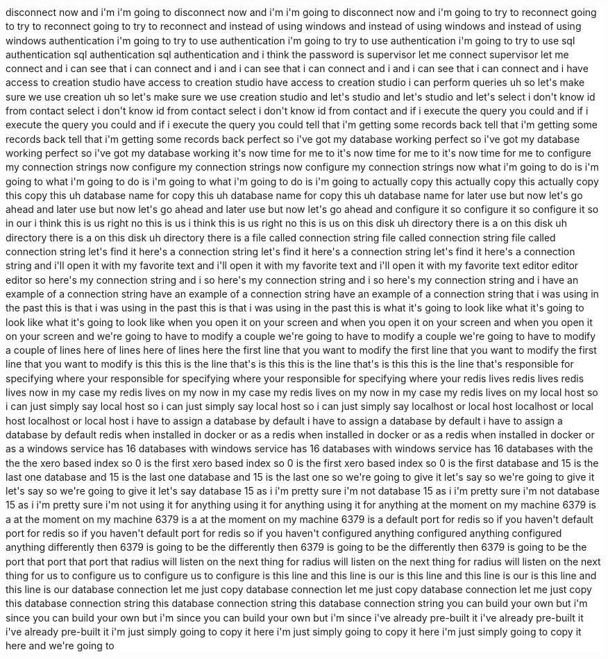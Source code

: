 disconnect now and i'm i'm going to disconnect now and i'm i'm going to disconnect now and i'm going to try to reconnect going to try to reconnect going to try to reconnect and instead of using windows and instead of using windows and instead of using windows authentication i'm going to try to use authentication i'm going to try to use authentication i'm going to try to use sql authentication sql authentication sql authentication and i think the password is supervisor let me connect supervisor let me connect and i can see that i can connect and i and i can see that i can connect and i and i can see that i can connect and i have access to creation studio have access to creation studio have access to creation studio i can perform queries uh so let's make sure we use creation uh so let's make sure we use creation studio and let's studio and let's studio and let's select i don't know id from contact select i don't know id from contact select i don't know id from contact and if i execute the query you could and if i execute the query you could and if i execute the query you could tell that i'm getting some records back tell that i'm getting some records back tell that i'm getting some records back perfect so i've got my database working perfect so i've got my database working perfect so i've got my database working it's now time for me to it's now time for me to it's now time for me to configure my connection strings now configure my connection strings now configure my connection strings now what i'm going to do is i'm going to what i'm going to do is i'm going to what i'm going to do is i'm going to actually copy this actually copy this actually copy this copy this uh database name for copy this uh database name for copy this uh database name for later use but now let's go ahead and later use but now let's go ahead and later use but now let's go ahead and configure it so configure it so configure it so in our i think this is us right no this is us i think this is us right no this is us on this disk uh directory there is a on this disk uh directory there is a on this disk uh directory there is a file called connection string file called connection string file called connection string let's find it here's a connection string let's find it here's a connection string let's find it here's a connection string and i'll open it with my favorite text and i'll open it with my favorite text and i'll open it with my favorite text editor editor editor so here's my connection string and i so here's my connection string and i so here's my connection string and i have an example of a connection string have an example of a connection string have an example of a connection string that i was using in the past this is that i was using in the past this is that i was using in the past this is what it's going to look like what it's going to look like what it's going to look like when you open it on your screen and when you open it on your screen and when you open it on your screen and we're going to have to modify a couple we're going to have to modify a couple we're going to have to modify a couple of lines here of lines here of lines here the first line that you want to modify the first line that you want to modify the first line that you want to modify is this this is the line that's is this this is the line that's is this this is the line that's responsible for specifying where your responsible for specifying where your responsible for specifying where your redis lives redis lives redis lives now in my case my redis lives on my now in my case my redis lives on my now in my case my redis lives on my local host so i can just simply say local host so i can just simply say local host so i can just simply say localhost or local host localhost or local host localhost or local host i have to assign a database by default i have to assign a database by default i have to assign a database by default redis when installed in docker or as a redis when installed in docker or as a redis when installed in docker or as a windows service has 16 databases with windows service has 16 databases with windows service has 16 databases with the the the xero based index so 0 is the first xero based index so 0 is the first xero based index so 0 is the first database and 15 is the last one database and 15 is the last one database and 15 is the last one so we're going to give it let's say so we're going to give it let's say so we're going to give it let's say database 15 as i i'm pretty sure i'm not database 15 as i i'm pretty sure i'm not database 15 as i i'm pretty sure i'm not using it for anything using it for anything using it for anything at the moment on my machine 6379 is a at the moment on my machine 6379 is a at the moment on my machine 6379 is a default port for redis so if you haven't default port for redis so if you haven't default port for redis so if you haven't configured anything configured anything configured anything differently then 6379 is going to be the differently then 6379 is going to be the differently then 6379 is going to be the port that port that port that radius will listen on the next thing for radius will listen on the next thing for radius will listen on the next thing for us to configure us to configure us to configure is this line and this line is our is this line and this line is our is this line and this line is our database connection let me just copy database connection let me just copy database connection let me just copy this database connection string this database connection string this database connection string you can build your own but i'm since you can build your own but i'm since you can build your own but i'm since i've already pre-built it i've already pre-built it i've already pre-built it i'm just simply going to copy it here i'm just simply going to copy it here i'm just simply going to copy it here and we're going to